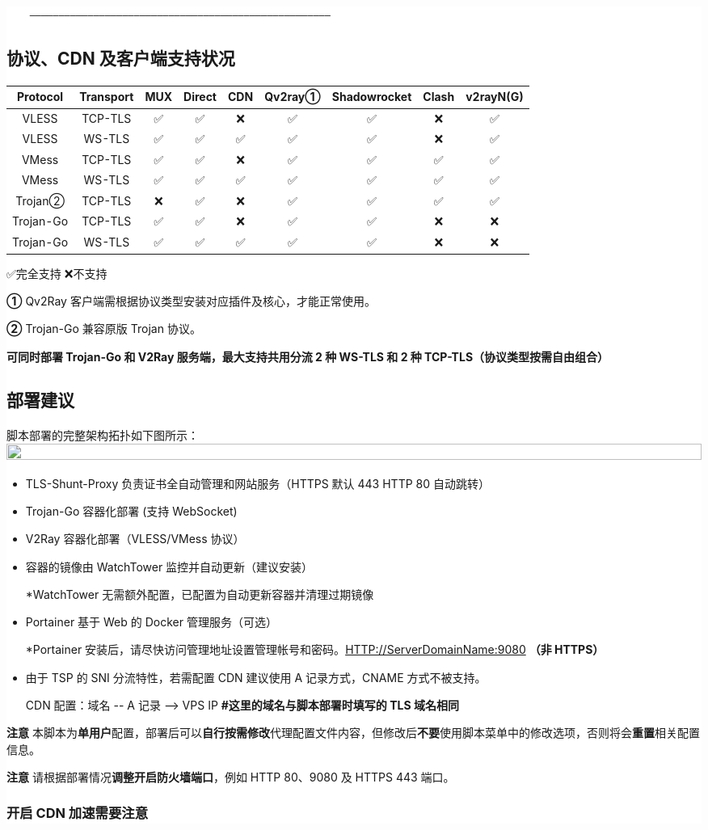 ```Bash
    ————————————————————————————————————————————————————   
```

## 协议、CDN 及客户端支持状况

|  Protocol | Transport | MUX | Direct | CDN | Qv2ray① | Shadowrocket | Clash | v2rayN(G) |
| :-------: | :-------: | :-: | :----: | :-: | :-----: | :----------: | :---: | :-------: |
|   VLESS   |  TCP-TLS  |  ✅  |    ✅   |  ❌  |    ✅    |       ✅      |   ❌   |     ✅     |
|   VLESS   |   WS-TLS  |  ✅  |    ✅   |  ✅  |    ✅    |       ✅      |   ❌   |     ✅     |
|   VMess   |  TCP-TLS  |  ✅  |    ✅   |  ❌  |    ✅    |       ✅      |   ✅   |     ✅     |
|   VMess   |   WS-TLS  |  ✅  |    ✅   |  ✅  |    ✅    |       ✅      |   ✅   |     ✅     |
|  Trojan②  |  TCP-TLS  |  ❌  |    ✅   |  ❌  |    ✅    |       ✅      |   ✅   |     ✅     |
| Trojan-Go |  TCP-TLS  |  ✅  |    ✅   |  ❌  |    ✅    |       ✅      |   ❌   |     ❌     |
| Trojan-Go |   WS-TLS  |  ✅  |    ✅   |  ✅  |    ✅    |       ✅      |   ❌   |     ❌     |

✅完全支持 ❌不支持

**①** Qv2Ray 客户端需根据协议类型安装对应插件及核心，才能正常使用。

**②** Trojan-Go 兼容原版 Trojan 协议。

**可同时部署 Trojan-Go 和 V2Ray 服务端，最大支持共用分流 2 种 WS-TLS 和 2 种 TCP-TLS（协议类型按需自由组合）**

## 部署建议

脚本部署的完整架构拓扑如下图所示：
<img src="https://raw.githubusercontent.com/h31105/trojan_v2_docker_onekey/master/docs/tp.png" width="100%" height="100%">

-   TLS-Shunt-Proxy 负责证书全自动管理和网站服务（HTTPS 默认 443 HTTP 80 自动跳转）

-   Trojan-Go 容器化部署 (支持 WebSocket)

-   V2Ray 容器化部署（VLESS/VMess 协议）

-   容器的镜像由 WatchTower 监控并自动更新（建议安装）

    \*WatchTower 无需额外配置，已配置为自动更新容器并清理过期镜像

-   Portainer 基于 Web 的 Docker 管理服务（可选）

    \*Portainer 安装后，请尽快访问管理地址设置管理帐号和密码。<HTTP://ServerDomainName:9080> **（非 HTTPS）**

-   由于 TSP 的 SNI 分流特性，若需配置 CDN 建议使用 A 记录方式，CNAME 方式不被支持。

       CDN 配置：域名 -- A 记录 --> VPS IP **#这里的域名与脚本部署时填写的 TLS 域名相同**

**注意** 本脚本为**单用户**配置，部署后可以**自行按需修改**代理配置文件内容，但修改后**不要**使用脚本菜单中的修改选项，否则将会**重置**相关配置信息。

**注意** 请根据部署情况**调整开启防火墙端口**，例如 HTTP 80、9080 及 HTTPS 443 端口。

### 开启 CDN 加速需要注意
